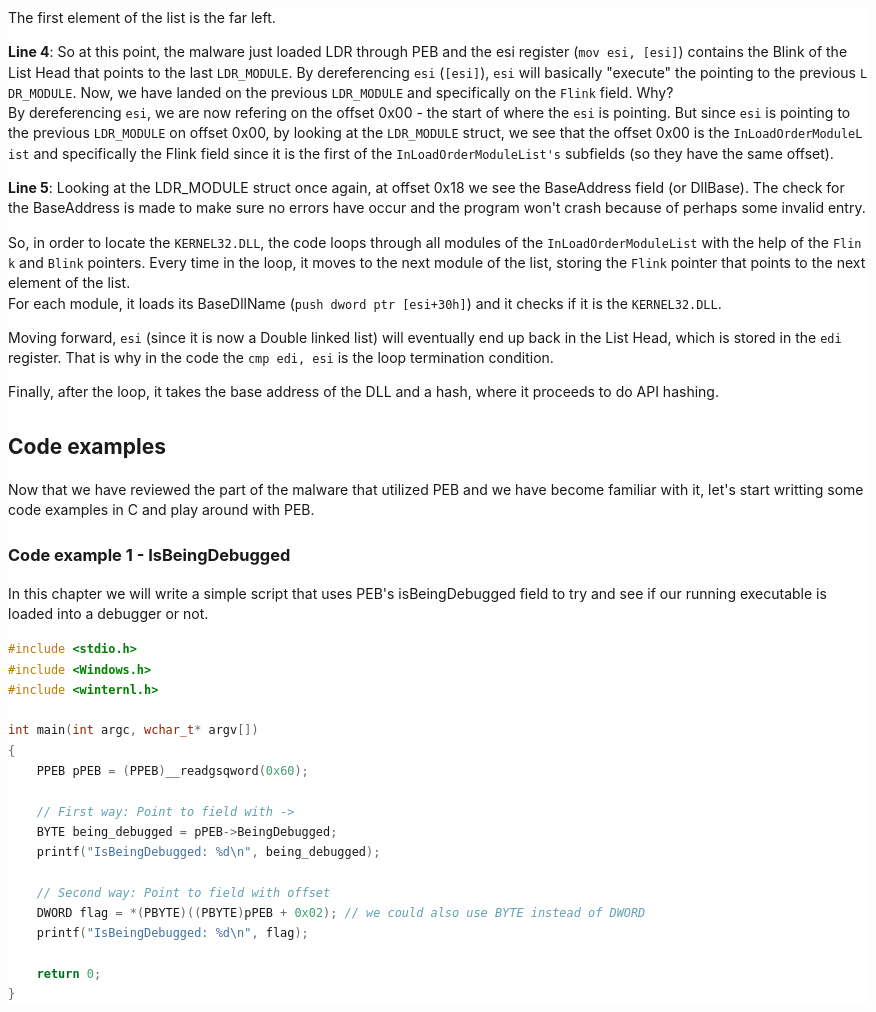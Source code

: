The first element of the list is the far left.  

**Line 4**: So at this point, the malware just loaded LDR through PEB and the esi register (```mov esi, [esi]```) contains the Blink of the List Head that points to the last ```LDR_MODULE```. By dereferencing ```esi``` (```[esi]```), ```esi``` will basically "execute" the pointing to the previous ```LDR_MODULE```. Now, we have landed on the previous ```LDR_MODULE``` and specifically on the ```Flink``` field. Why?  
By dereferencing ```esi```, we are now refering on the offset 0x00 - the start of where the ```esi``` is pointing. But since ```esi``` is pointing to the previous ```LDR_MODULE``` on offset 0x00, by looking at the ```LDR_MODULE``` struct, we see that the offset 0x00 is the ```InLoadOrderModuleList``` and specifically the Flink field since it is the first of the ```InLoadOrderModuleList's``` subfields (so they have the same offset).

**Line 5**: Looking at the LDR_MODULE struct once again, at offset 0x18 we see the BaseAddress field (or DllBase). The check for the BaseAddress is made to make sure no errors have occur and the program won't crash because of perhaps some invalid entry.  

So, in order to locate the ```KERNEL32.DLL```, the code loops through all modules of the ```InLoadOrderModuleList``` with the help of the ```Flink``` and ```Blink``` pointers. Every time in the loop, it moves to the next module of the list, storing the ```Flink``` pointer that points to the next element of the list.  
For each module, it loads its BaseDllName (```push dword ptr [esi+30h]```) and it checks if it is the ```KERNEL32.DLL```.

Moving forward, ```esi``` (since it is now a Double linked list) will eventually end up back in the List Head, which is stored in the ```edi``` register. That is why in the code the ```cmp edi, esi``` is the loop termination condition.

Finally, after the loop, it takes the base address of the DLL and a hash, where it proceeds to do API hashing.

## Code examples
Now that we have reviewed the part of the malware that utilized PEB and we have become familiar with it, let's start writting some code examples in C and play around with PEB.

### Code example 1 - IsBeingDebugged
In this chapter we will write a simple script that uses PEB's isBeingDebugged field to try and see if our running executable is loaded into a debugger or not.

```c
#include <stdio.h>
#include <Windows.h>
#include <winternl.h>

int main(int argc, wchar_t* argv[])
{
    PPEB pPEB = (PPEB)__readgsqword(0x60);

    // First way: Point to field with ->
    BYTE being_debugged = pPEB->BeingDebugged;
    printf("IsBeingDebugged: %d\n", being_debugged);

    // Second way: Point to field with offset
    DWORD flag = *(PBYTE)((PBYTE)pPEB + 0x02); // we could also use BYTE instead of DWORD
    printf("IsBeingDebugged: %d\n", flag);

    return 0;
}
```

